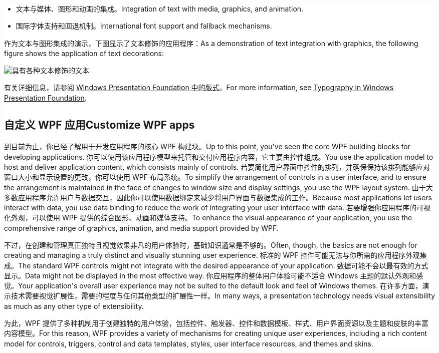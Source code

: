 - <span data-ttu-id="9f4e6-279">文本与媒体、图形和动画的集成。</span><span class="sxs-lookup"><span data-stu-id="9f4e6-279">Integration of text with media, graphics, and animation.</span></span>

- <span data-ttu-id="9f4e6-280">国际字体支持和回退机制。</span><span class="sxs-lookup"><span data-stu-id="9f4e6-280">International font support and fallback mechanisms.</span></span>

<span data-ttu-id="9f4e6-281">作为文本与图形集成的演示，下图显示了文本修饰的应用程序：</span><span class="sxs-lookup"><span data-stu-id="9f4e6-281">As a demonstration of text integration with graphics, the following figure shows the application of text decorations:</span></span>

![具有各种文本修饰的文本](media/introduction-to-wpf/wpfintrofigure23.png)

<span data-ttu-id="9f4e6-283">有关详细信息，请参阅 [Windows Presentation Foundation 中的版式](advanced/typography-in-wpf.md)。</span><span class="sxs-lookup"><span data-stu-id="9f4e6-283">For more information, see [Typography in Windows Presentation Foundation](advanced/typography-in-wpf.md).</span></span>

## <a name="customize-wpf-apps"></a><span data-ttu-id="9f4e6-284">自定义 WPF 应用</span><span class="sxs-lookup"><span data-stu-id="9f4e6-284">Customize WPF apps</span></span>

<span data-ttu-id="9f4e6-285">到目前为止，你已经了解用于开发应用程序的核心 WPF 构建块。</span><span class="sxs-lookup"><span data-stu-id="9f4e6-285">Up to this point, you've seen the core WPF building blocks for developing applications.</span></span> <span data-ttu-id="9f4e6-286">你可以使用该应用程序模型来托管和交付应用程序内容，它主要由控件组成。</span><span class="sxs-lookup"><span data-stu-id="9f4e6-286">You use the application model to host and deliver application content, which consists mainly of controls.</span></span> <span data-ttu-id="9f4e6-287">若要简化用户界面中控件的排列，并确保保持该排列能够应对窗口大小和显示设置的更改，你可以使用 WPF 布局系统。</span><span class="sxs-lookup"><span data-stu-id="9f4e6-287">To simplify the arrangement of controls in a user interface, and to ensure the arrangement is maintained in the face of changes to window size and display settings, you use the WPF layout system.</span></span> <span data-ttu-id="9f4e6-288">由于大多数应用程序允许用户与数据交互，因此你可以使用数据绑定来减少将用户界面与数据集成的工作。</span><span class="sxs-lookup"><span data-stu-id="9f4e6-288">Because most applications let users interact with data, you use data binding to reduce the work of integrating your user interface with data.</span></span> <span data-ttu-id="9f4e6-289">若要增强你应用程序的可视化外观，可以使用 WPF 提供的综合图形、动画和媒体支持。</span><span class="sxs-lookup"><span data-stu-id="9f4e6-289">To enhance the visual appearance of your application, you use the comprehensive range of graphics, animation, and media support provided by WPF.</span></span>

<span data-ttu-id="9f4e6-290">不过，在创建和管理真正独特且视觉效果非凡的用户体验时，基础知识通常是不够的。</span><span class="sxs-lookup"><span data-stu-id="9f4e6-290">Often, though, the basics are not enough for creating and managing a truly distinct and visually stunning user experience.</span></span> <span data-ttu-id="9f4e6-291">标准的 WPF 控件可能无法与你所需的应用程序外观集成。</span><span class="sxs-lookup"><span data-stu-id="9f4e6-291">The standard WPF controls might not integrate with the desired appearance of your application.</span></span> <span data-ttu-id="9f4e6-292">数据可能不会以最有效的方式显示。</span><span class="sxs-lookup"><span data-stu-id="9f4e6-292">Data might not be displayed in the most effective way.</span></span> <span data-ttu-id="9f4e6-293">你应用程序的整体用户体验可能不适合 Windows 主题的默认外观和感觉。</span><span class="sxs-lookup"><span data-stu-id="9f4e6-293">Your application's overall user experience may not be suited to the default look and feel of Windows themes.</span></span> <span data-ttu-id="9f4e6-294">在许多方面，演示技术需要视觉扩展性，需要的程度与任何其他类型的扩展性一样。</span><span class="sxs-lookup"><span data-stu-id="9f4e6-294">In many ways, a presentation technology needs visual extensibility as much as any other type of extensibility.</span></span>

<span data-ttu-id="9f4e6-295">为此，WPF 提供了多种机制用于创建独特的用户体验，包括控件、触发器、控件和数据模板、样式、用户界面资源以及主题和皮肤的丰富内容模型。</span><span class="sxs-lookup"><span data-stu-id="9f4e6-295">For this reason, WPF provides a variety of mechanisms for creating unique user experiences, including a rich content model for controls, triggers, control and data templates, styles, user interface resources, and themes and skins.</span></span>
